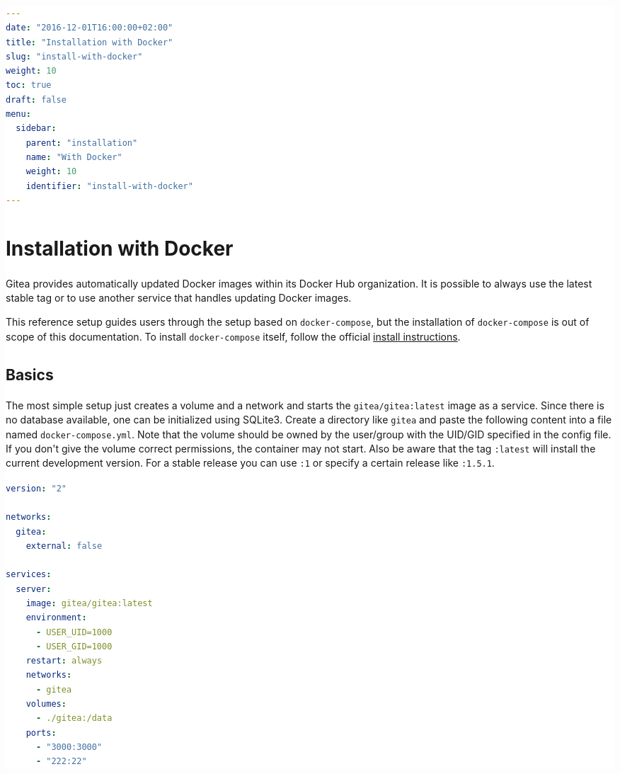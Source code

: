 ```yaml
---
date: "2016-12-01T16:00:00+02:00"
title: "Installation with Docker"
slug: "install-with-docker"
weight: 10
toc: true
draft: false
menu:
  sidebar:
    parent: "installation"
    name: "With Docker"
    weight: 10
    identifier: "install-with-docker"
---
```


# Installation with Docker

Gitea provides automatically updated Docker images within its Docker Hub organization. It is
possible to always use the latest stable tag or to use another service that handles updating
Docker images.

This reference setup guides users through the setup based on `docker-compose`, but the installation
of `docker-compose` is out of scope of this documentation. To install `docker-compose` itself, follow
the official [install instructions](https://docs.docker.com/compose/install/).

## Basics

The most simple setup just creates a volume and a network and starts the `gitea/gitea:latest`
image as a service. Since there is no database available, one can be initialized using SQLite3.
Create a directory like `gitea` and paste the following content into a file named `docker-compose.yml`.
Note that the volume should be owned by the user/group with the UID/GID specified in the config file.
If you don't give the volume correct permissions, the container may not start.
Also be aware that the tag `:latest` will install the current development version.
For a stable release you can use `:1` or specify a certain release like `:1.5.1`.

```yaml
version: "2"

networks:
  gitea:
    external: false

services:
  server:
    image: gitea/gitea:latest
    environment:
      - USER_UID=1000
      - USER_GID=1000
    restart: always
    networks:
      - gitea
    volumes:
      - ./gitea:/data
    ports:
      - "3000:3000"
      - "222:22"
```

